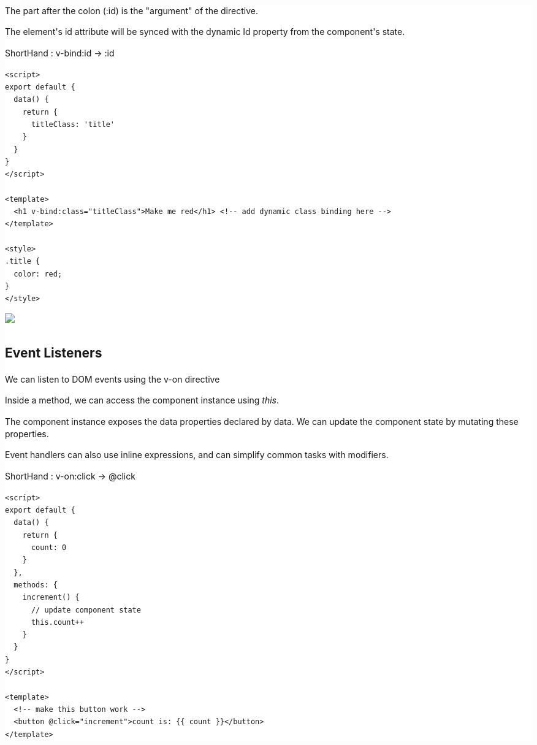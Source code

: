 The part after the colon (:id) is the "argument" of the directive. 

The element's id attribute will be synced with the dynamic Id property from the component's state.

ShortHand :
v-bind:id -> :id


```vue
<script>
export default {
  data() {
    return {
      titleClass: 'title'
    }
  }
}
</script>

<template>
  <h1 v-bind:class="titleClass">Make me red</h1> <!-- add dynamic class binding here -->
</template>

<style>
.title {
  color: red;
}
</style>
```
![](/velogimages/2088bc3c-0ebc-4146-8b9d-8367a17f29b8-image.png)

## Event Listeners
We can listen to DOM events using the v-on directive

Inside a method, we can access the component instance using _this_. 

The component instance exposes the data properties declared by data. 
We can update the component state by mutating these properties.

Event handlers can also use inline expressions, and can simplify common tasks with modifiers.

ShortHand :
v-on:click -> @click

```vue
<script>
export default {
  data() {
    return {
      count: 0
    }
  },
  methods: {
    increment() {
      // update component state
      this.count++
    }
  }
}
</script>

<template>
  <!-- make this button work -->
  <button @click="increment">count is: {{ count }}</button>
</template>
```
